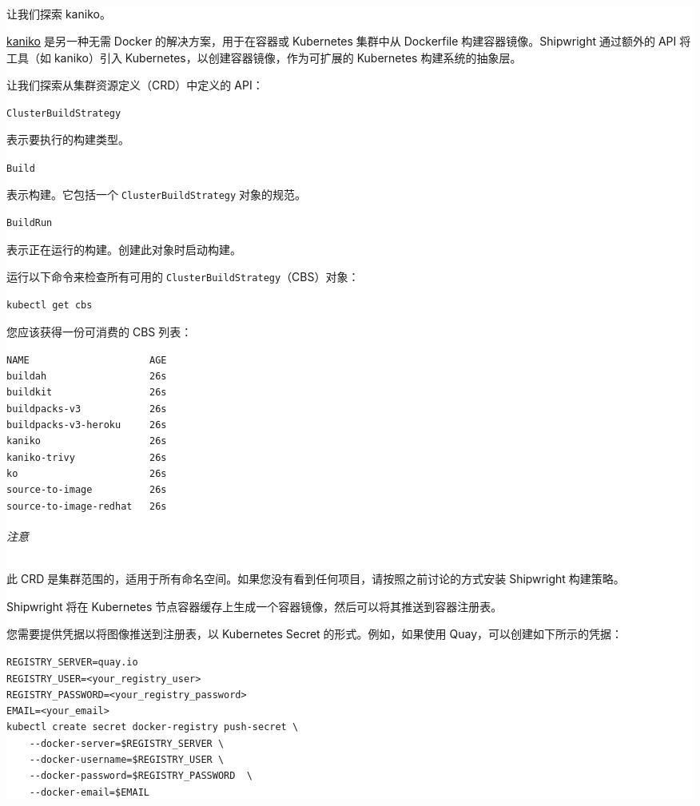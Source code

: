 让我们探索 kaniko。

[kaniko](https://oreil.ly/ncdWg) 是另一种无需 Docker 的解决方案，用于在容器或 Kubernetes 集群中从 Dockerfile 构建容器镜像。Shipwright 通过额外的 API 将工具（如 kaniko）引入 Kubernetes，以创建容器镜像，作为可扩展的 Kubernetes 构建系统的抽象层。

让我们探索从集群资源定义（CRD）中定义的 API：

`ClusterBuildStrategy`

表示要执行的构建类型。

`Build`

表示构建。它包括一个 `ClusterBuildStrategy` 对象的规范。

`BuildRun`

表示正在运行的构建。创建此对象时启动构建。

运行以下命令来检查所有可用的 `ClusterBuildStrategy`（CBS）对象：

```
kubectl get cbs
```

您应该获得一份可消费的 CBS 列表：

```
NAME                     AGE
buildah                  26s
buildkit                 26s
buildpacks-v3            26s
buildpacks-v3-heroku     26s
kaniko                   26s
kaniko-trivy             26s
ko                       26s
source-to-image          26s
source-to-image-redhat   26s
```

###### 注意

此 CRD 是集群范围的，适用于所有命名空间。如果您没有看到任何项目，请按照之前讨论的方式安装 Shipwright 构建策略。

Shipwright 将在 Kubernetes 节点容器缓存上生成一个容器镜像，然后可以将其推送到容器注册表。

您需要提供凭据以将图像推送到注册表，以 Kubernetes Secret 的形式。例如，如果使用 Quay，可以创建如下所示的凭据：

```
REGISTRY_SERVER=quay.io
REGISTRY_USER=<your_registry_user>
REGISTRY_PASSWORD=<your_registry_password>
EMAIL=<your_email>
kubectl create secret docker-registry push-secret \
    --docker-server=$REGISTRY_SERVER \
    --docker-username=$REGISTRY_USER \
    --docker-password=$REGISTRY_PASSWORD  \
    --docker-email=$EMAIL
```
